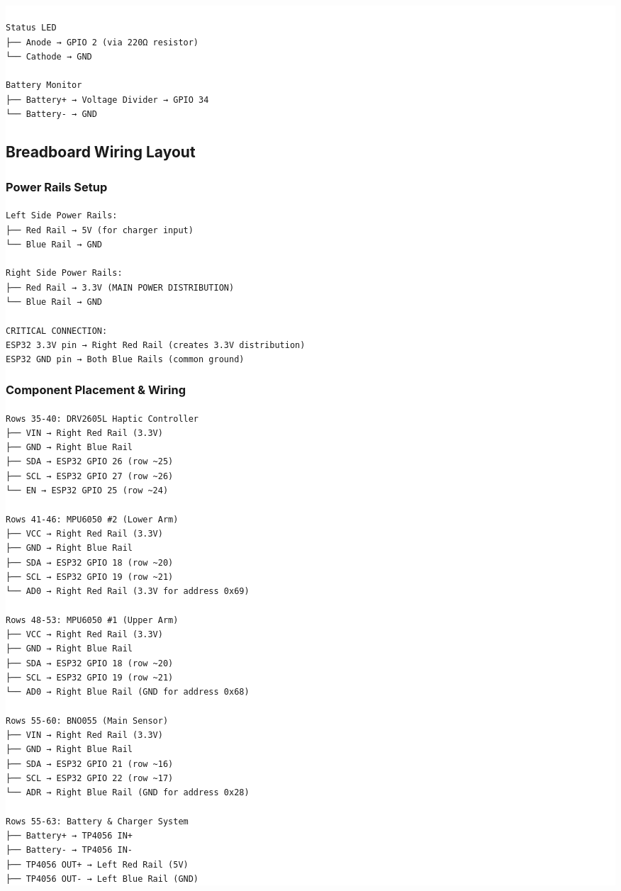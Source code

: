 ```

Status LED
├── Anode → GPIO 2 (via 220Ω resistor)
└── Cathode → GND

Battery Monitor
├── Battery+ → Voltage Divider → GPIO 34
└── Battery- → GND
```

## Breadboard Wiring Layout

### Power Rails Setup
```
Left Side Power Rails:
├── Red Rail → 5V (for charger input)
└── Blue Rail → GND

Right Side Power Rails:
├── Red Rail → 3.3V (MAIN POWER DISTRIBUTION)
└── Blue Rail → GND

CRITICAL CONNECTION:
ESP32 3.3V pin → Right Red Rail (creates 3.3V distribution)
ESP32 GND pin → Both Blue Rails (common ground)
```

### Component Placement & Wiring
```
Rows 35-40: DRV2605L Haptic Controller
├── VIN → Right Red Rail (3.3V)
├── GND → Right Blue Rail
├── SDA → ESP32 GPIO 26 (row ~25)
├── SCL → ESP32 GPIO 27 (row ~26)
└── EN → ESP32 GPIO 25 (row ~24)

Rows 41-46: MPU6050 #2 (Lower Arm)
├── VCC → Right Red Rail (3.3V)
├── GND → Right Blue Rail
├── SDA → ESP32 GPIO 18 (row ~20)
├── SCL → ESP32 GPIO 19 (row ~21)
└── AD0 → Right Red Rail (3.3V for address 0x69)

Rows 48-53: MPU6050 #1 (Upper Arm)
├── VCC → Right Red Rail (3.3V)
├── GND → Right Blue Rail
├── SDA → ESP32 GPIO 18 (row ~20)
├── SCL → ESP32 GPIO 19 (row ~21)
└── AD0 → Right Blue Rail (GND for address 0x68)

Rows 55-60: BNO055 (Main Sensor)
├── VIN → Right Red Rail (3.3V)
├── GND → Right Blue Rail
├── SDA → ESP32 GPIO 21 (row ~16)
├── SCL → ESP32 GPIO 22 (row ~17)
└── ADR → Right Blue Rail (GND for address 0x28)

Rows 55-63: Battery & Charger System
├── Battery+ → TP4056 IN+
├── Battery- → TP4056 IN-
├── TP4056 OUT+ → Left Red Rail (5V)
├── TP4056 OUT- → Left Blue Rail (GND)
```